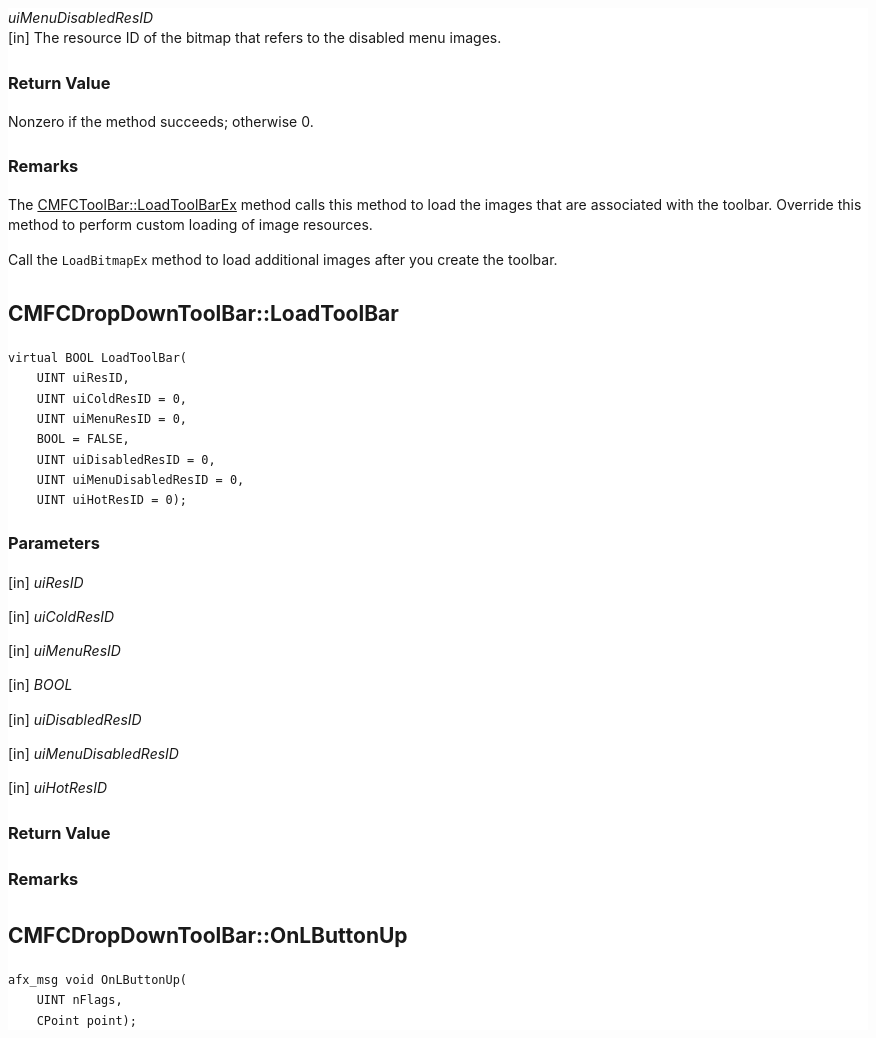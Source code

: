 *uiMenuDisabledResID*<br/>
[in] The resource ID of the bitmap that refers to the disabled menu images.

### Return Value

Nonzero if the method succeeds; otherwise 0.

### Remarks

The [CMFCToolBar::LoadToolBarEx](../../mfc/reference/cmfctoolbar-class.md#loadtoolbarex) method calls this method to load the images that are associated with the toolbar. Override this method to perform custom loading of image resources.

Call the `LoadBitmapEx` method to load additional images after you create the toolbar.

##  <a name="loadtoolbar"></a>  CMFCDropDownToolBar::LoadToolBar

```
virtual BOOL LoadToolBar(
    UINT uiResID,
    UINT uiColdResID = 0,
    UINT uiMenuResID = 0,
    BOOL = FALSE,
    UINT uiDisabledResID = 0,
    UINT uiMenuDisabledResID = 0,
    UINT uiHotResID = 0);
```

### Parameters

[in] *uiResID*<br/>

[in] *uiColdResID*<br/>

[in] *uiMenuResID*<br/>

[in] *BOOL*<br/>

[in] *uiDisabledResID*<br/>

[in] *uiMenuDisabledResID*<br/>

[in] *uiHotResID*<br/>

### Return Value

### Remarks

##  <a name="onlbuttonup"></a>  CMFCDropDownToolBar::OnLButtonUp

```
afx_msg void OnLButtonUp(
    UINT nFlags,
    CPoint point);
```
